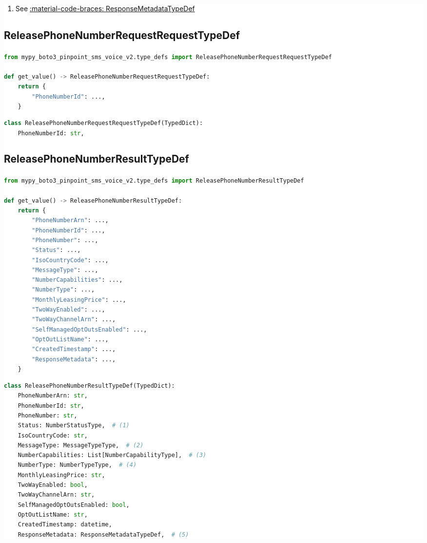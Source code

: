 1. See [:material-code-braces: ResponseMetadataTypeDef](./type_defs.md#responsemetadatatypedef) 
## ReleasePhoneNumberRequestRequestTypeDef

```python title="Usage Example"
from mypy_boto3_pinpoint_sms_voice_v2.type_defs import ReleasePhoneNumberRequestRequestTypeDef

def get_value() -> ReleasePhoneNumberRequestRequestTypeDef:
    return {
        "PhoneNumberId": ...,
    }
```

```python title="Definition"
class ReleasePhoneNumberRequestRequestTypeDef(TypedDict):
    PhoneNumberId: str,
```

## ReleasePhoneNumberResultTypeDef

```python title="Usage Example"
from mypy_boto3_pinpoint_sms_voice_v2.type_defs import ReleasePhoneNumberResultTypeDef

def get_value() -> ReleasePhoneNumberResultTypeDef:
    return {
        "PhoneNumberArn": ...,
        "PhoneNumberId": ...,
        "PhoneNumber": ...,
        "Status": ...,
        "IsoCountryCode": ...,
        "MessageType": ...,
        "NumberCapabilities": ...,
        "NumberType": ...,
        "MonthlyLeasingPrice": ...,
        "TwoWayEnabled": ...,
        "TwoWayChannelArn": ...,
        "SelfManagedOptOutsEnabled": ...,
        "OptOutListName": ...,
        "CreatedTimestamp": ...,
        "ResponseMetadata": ...,
    }
```

```python title="Definition"
class ReleasePhoneNumberResultTypeDef(TypedDict):
    PhoneNumberArn: str,
    PhoneNumberId: str,
    PhoneNumber: str,
    Status: NumberStatusType,  # (1)
    IsoCountryCode: str,
    MessageType: MessageTypeType,  # (2)
    NumberCapabilities: List[NumberCapabilityType],  # (3)
    NumberType: NumberTypeType,  # (4)
    MonthlyLeasingPrice: str,
    TwoWayEnabled: bool,
    TwoWayChannelArn: str,
    SelfManagedOptOutsEnabled: bool,
    OptOutListName: str,
    CreatedTimestamp: datetime,
    ResponseMetadata: ResponseMetadataTypeDef,  # (5)
```
